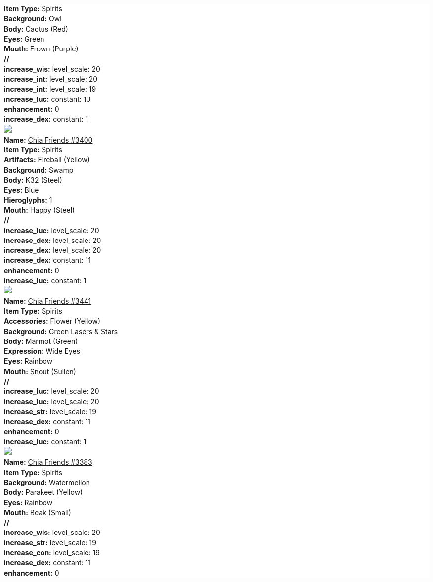 <div><strong>Item Type:</strong> Spirits</div>
<div><strong>Background:</strong> Owl</div>
<div><strong>Body:</strong> Cactus (Red)</div>
<div><strong>Eyes:</strong> Green</div>
<div><strong>Mouth:</strong> Frown (Purple)</div>
<div><strong>//</strong></div><div><strong>increase_wis:</strong> level_scale: 20</div>
<div><strong>increase_int:</strong> level_scale: 20</div>
<div><strong>increase_int:</strong> level_scale: 19</div>
<div><strong>increase_luc:</strong> constant: 10</div>
<div><strong>enhancement:</strong> 0</div>
<div><strong>increase_dex:</strong> constant: 1</div>
</div>
<div class="item_thumbnail">
<a href="https://mintgarden.io/nfts/nft14n2292kkfzfd4evzrl0skwy99naeh9tghcf5tfrtz2c8zkjs4das8ec6e0"><img loading="lazy" src="https://assets.mainnet.mintgarden.io/thumbnails/f6919fd7fc5e271a237deb8e2f912ebb6a6339b8ce600db2d2272c0aaa2080df.png"></a>
<div><strong>Name:</strong> <a href="https://mintgarden.io/nfts/nft14n2292kkfzfd4evzrl0skwy99naeh9tghcf5tfrtz2c8zkjs4das8ec6e0">Chia Friends #3400</a></div>
<div><strong>Item Type:</strong> Spirits</div>
<div><strong>Artifacts:</strong> Fireball (Yellow)</div>
<div><strong>Background:</strong> Swamp</div>
<div><strong>Body:</strong> K32 (Steel)</div>
<div><strong>Eyes:</strong> Blue</div>
<div><strong>Hieroglyphs:</strong> 1</div>
<div><strong>Mouth:</strong> Happy (Steel)</div>
<div><strong>//</strong></div><div><strong>increase_luc:</strong> level_scale: 20</div>
<div><strong>increase_dex:</strong> level_scale: 20</div>
<div><strong>increase_dex:</strong> level_scale: 20</div>
<div><strong>increase_dex:</strong> constant: 11</div>
<div><strong>enhancement:</strong> 0</div>
<div><strong>increase_luc:</strong> constant: 1</div>
</div>
<div class="item_thumbnail">
<a href="https://mintgarden.io/nfts/nft105qd6gkhsr2qkrprzp2l29ph75kg6pjyylewhdrpctq6an8xm9vqv02ahg"><img loading="lazy" src="https://assets.mainnet.mintgarden.io/thumbnails/e61888a90b36bbf2bb98dc9257138e9639af818331f7f233b2b3110c379ab56c.png"></a>
<div><strong>Name:</strong> <a href="https://mintgarden.io/nfts/nft105qd6gkhsr2qkrprzp2l29ph75kg6pjyylewhdrpctq6an8xm9vqv02ahg">Chia Friends #3441</a></div>
<div><strong>Item Type:</strong> Spirits</div>
<div><strong>Accessories:</strong> Flower (Yellow)</div>
<div><strong>Background:</strong> Green Lasers & Stars</div>
<div><strong>Body:</strong> Marmot (Green)</div>
<div><strong>Expression:</strong> Wide Eyes</div>
<div><strong>Eyes:</strong> Rainbow</div>
<div><strong>Mouth:</strong> Snout (Sullen)</div>
<div><strong>//</strong></div><div><strong>increase_luc:</strong> level_scale: 20</div>
<div><strong>increase_luc:</strong> level_scale: 20</div>
<div><strong>increase_str:</strong> level_scale: 19</div>
<div><strong>increase_dex:</strong> constant: 11</div>
<div><strong>enhancement:</strong> 0</div>
<div><strong>increase_luc:</strong> constant: 1</div>
</div>
<div class="item_thumbnail">
<a href="https://mintgarden.io/nfts/nft1g4sgvj3vnwlf9adwjp3grk9k2gu99ps3v7uu7qz9rgcxler9349s9l2fvz"><img loading="lazy" src="https://assets.mainnet.mintgarden.io/thumbnails/75072d906e800cc7a542900c56651abbec061c0ff5db06575629779fb746a061.png"></a>
<div><strong>Name:</strong> <a href="https://mintgarden.io/nfts/nft1g4sgvj3vnwlf9adwjp3grk9k2gu99ps3v7uu7qz9rgcxler9349s9l2fvz">Chia Friends #3383</a></div>
<div><strong>Item Type:</strong> Spirits</div>
<div><strong>Background:</strong> Watermellon</div>
<div><strong>Body:</strong> Parakeet (Yellow)</div>
<div><strong>Eyes:</strong> Rainbow</div>
<div><strong>Mouth:</strong> Beak (Small)</div>
<div><strong>//</strong></div><div><strong>increase_wis:</strong> level_scale: 20</div>
<div><strong>increase_str:</strong> level_scale: 19</div>
<div><strong>increase_con:</strong> level_scale: 19</div>
<div><strong>increase_dex:</strong> constant: 11</div>
<div><strong>enhancement:</strong> 0</div>